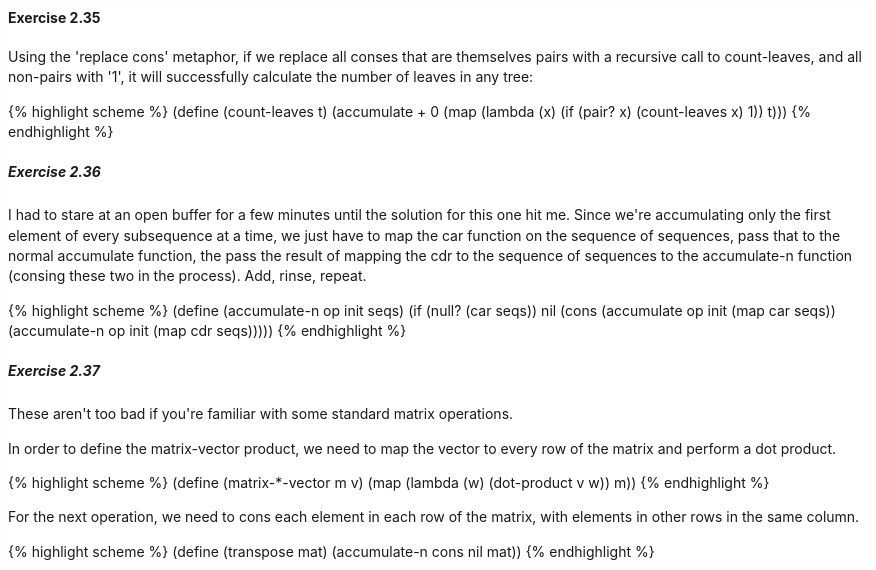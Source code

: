 #### Exercise 2.35

Using the 'replace cons' metaphor, if we replace all conses that are
themselves pairs with a recursive call to count-leaves, and all
non-pairs with '1', it will successfully calculate the number of
leaves in any tree:

{% highlight scheme %}
    (define (count-leaves t)
      (accumulate + 
                  0
                  (map (lambda (x)
                         (if (pair? x)
                             (count-leaves x)
                             1))
                       t)))
{% endhighlight %}

##### Exercise 2.36

I had to stare at an open buffer for a few minutes until the
solution for this one hit me.  Since we're accumulating only the first
element of every subsequence at a time, we just have to map the car
function on the sequence of sequences, pass that to the normal
accumulate function, the pass the result of mapping the cdr to the
sequence of sequences to the accumulate-n function (consing these two
in the process).  Add, rinse, repeat.

{% highlight scheme %}
    (define (accumulate-n op init seqs)
      (if (null? (car seqs))
          nil
          (cons (accumulate op init (map car seqs))
                (accumulate-n op init (map cdr seqs)))))
{% endhighlight %}

##### Exercise 2.37

These aren't too bad if you're familiar with some standard matrix
operations.

In order to define the matrix-vector product, we need to map the
vector to every row of the matrix and perform a dot product.

{% highlight scheme %}
    (define (matrix-*-vector m v)
      (map (lambda (w) (dot-product v w)) m))
{% endhighlight %}

For the next operation, we need to cons each element in each row of
the matrix, with elements in other rows in the same column.

{% highlight scheme %}
    (define (transpose mat)
      (accumulate-n cons nil mat))
{% endhighlight %}
